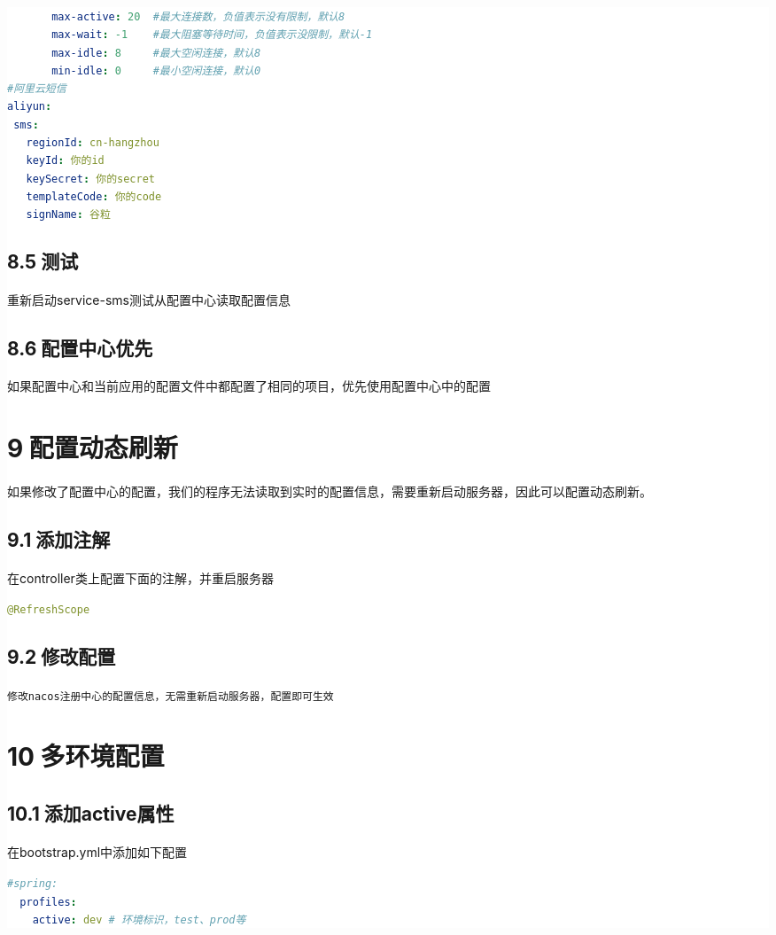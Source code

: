 ```yaml
       max-active: 20  #最大连接数，负值表示没有限制，默认8
       max-wait: -1    #最大阻塞等待时间，负值表示没限制，默认-1
       max-idle: 8     #最大空闲连接，默认8
       min-idle: 0     #最小空闲连接，默认0
#阿里云短信
aliyun:
 sms:
   regionId: cn-hangzhou
   keyId: 你的id
   keySecret: 你的secret
   templateCode: 你的code
   signName: 谷粒
```

## 8.5 测试

重新启动service-sms测试从配置中心读取配置信息

## 8.6 配置中心优先

如果配置中心和当前应用的配置文件中都配置了相同的项目，优先使用配置中心中的配置



# 9 配置动态刷新

如果修改了配置中心的配置，我们的程序无法读取到实时的配置信息，需要重新启动服务器，因此可以配置动态刷新。

## 9.1 添加注解

在controller类上配置下面的注解，并重启服务器

```java
@RefreshScope
```

## 9.2 修改配置

```java
修改nacos注册中心的配置信息，无需重新启动服务器，配置即可生效
```



# 10 多环境配置

## 10.1 添加active属性

在bootstrap.yml中添加如下配置

```yaml
#spring:  
  profiles:
    active: dev # 环境标识，test、prod等
```
